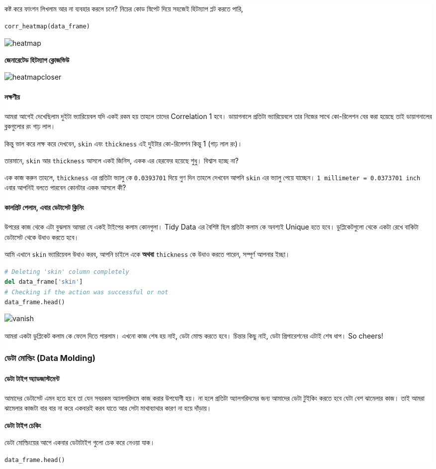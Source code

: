 কষ্ট করে ফাংশন লিখলাম আর না ব্যবহার করলে চলে? নিচের কোড স্নিপেট দিয়ে সহজেই হিটম্যাপ প্লট করতে পারি,

```python
corr_heatmap(data_frame)
```

![heatmap](http://i.imgur.com/hLZ1Jvt.gif)

**জেনারেটেড হিটম্যাপ ক্লোজভিউ**

![heatmapcloser](http://i.imgur.com/jr68EBl.png)

#### লক্ষণীয়

আমরা আগেই দেখেছিলাম দুইটা ভ্যারিয়েবল যদি একই রকম হয় তাহলে তাদের Correlation 1 হবে। ডায়াগনালে প্রতিটা ভ্যারিয়েবলে তার নিজের সাথে কো-রিলেশন বের করা হয়েছে তাই ডায়াগনালের ব্লকগুলোর রং গাঢ় লাল।

কিন্তু ভাল করে লক্ষ করে দেখবেন, `skin` এবং `thickness` এই দুইটার কো-রিলেশন কিন্তু 1 \(গাঢ় লাল রং\)।

তারমানে, `skin` আর `thickness` আসলে একই জিনিস, একক এর হেরফের হয়েছে শুধু। বিশ্বাস হচ্ছে না?

এক কাজ করুন তাহলে, `thickness` এর প্রতিটা ভ্যালু কে `0.0393701` দিয়ে গুণ দিন তাহলে দেখবেন আপনি `skin` এর ভ্যালু পেয়ে যাচ্ছেন। `1 millimeter = 0.0373701 inch` এবার আপনিই বলতে পারবেন কোনটার একক আসলে কী?

#### কালপ্রিট পেলাম, এবার ডেটাসেট ক্লিনিং

উপরের কাজ থেকে এটা বুঝলাম আমরা যে একই টাইপের কলাম কোনগুলা। Tidy Data এর বৈশিষ্ট ছিল প্রতিটা কলাম কে অবশ্যই Unique হতে হবে। ডুপ্লিকেটগুলো থেকে একটা রেখে বাকিটা ডেটাসেট থেকে উধাও করতে হবে।

আমি এখানে `skin` ভ্যারিয়েবল উধাও করব, আপনি চাইলে একে **অথবা** `thickness` কে উধাও করতে পারেন, সম্পূর্ণ আপনার ইচ্ছা।

```python
# Deleting 'skin' column completely
del data_frame['skin']
# Checking if the action was successful or not
data_frame.head()
```

![vanish](http://i.imgur.com/4StJ8jF.gif)

আমরা একটা ডুপ্লিকেট কলাম কে ফেলে দিতে পারলাম। এখনো কাজ শেষ হয় নাই, ডেটা মোল্ড করতে হবে। চিন্তার কিছু নাই, ডেটা প্রিপারেশনের এটাই শেষ ধাপ। So cheers!

### ডেটা মোল্ডিং \(Data Molding\)

#### ডেটা টাইপ অ্যাডজাস্টমেন্ট

আমাদের ডেটাসেট এমন হতে হবে তা যেন সবরকম অ্যালগরিদমে কাজ করার উপযোগী হয়। না হলে প্রতিটা অ্যালগরিদমের জন্য আমাদের ডেটা টুইকিং করতে হবে যেটা বেশ ঝামেলার কাজ। তাই আমরা ঝামেলার কাজটা বার বার না করে একবারই করব যাতে আর সেটা মাথাব্যাথার কারণ না হয়ে দাঁড়ায়।

**ডেটা টাইপ চেকিং**

ডেটা মোল্ডিংয়ের আগে একবার ডেটাটাইপ গুলো চেক করে নেওয়া যাক।

`data_frame.head()`
